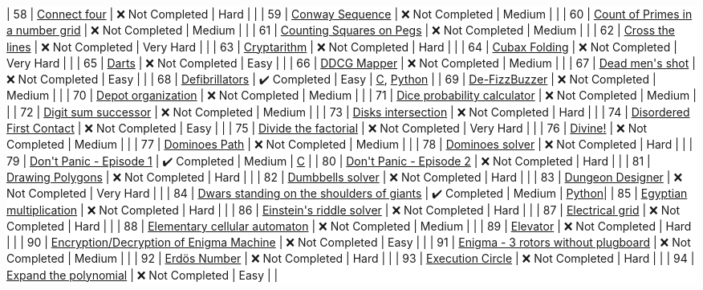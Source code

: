| 58 | [Connect four](https://www.codingame.com/training/hard/connect-four) | :x: Not Completed | Hard | |
| 59 | [Conway Sequence](https://www.codingame.com/training/medium/conway-sequence) | :x: Not Completed | Medium | |
| 60 | [Count of Primes in a number grid](https://www.codingame.com/training/medium/count-of-primes-in-a-number-grid) | :x: Not Completed | Medium | |
| 61 | [Counting Squares on Pegs](https://www.codingame.com/training/medium/counting-squares-on-pegs) | :x: Not Completed | Medium | |
| 62 | [Cross the lines](https://www.codingame.com/training/expert/cross-the-lines) | :x: Not Completed | Very Hard | |
| 63 | [Cryptarithm](https://www.codingame.com/training/hard/cryptarithm) | :x: Not Completed | Hard | |
| 64 | [Cubax Folding](https://www.codingame.com/training/expert/cubax-folding) | :x: Not Completed | Very Hard | |
| 65 | [Darts](https://www.codingame.com/training/easy/darts) | :x: Not Completed | Easy | |
| 66 | [DDCG Mapper](https://www.codingame.com/training/medium/ddcg-mapper) | :x: Not Completed | Medium | |
| 67 | [Dead men's shot](https://www.codingame.com/training/easy/dead-mens-shot) | :x: Not Completed | Easy | |
| 68 | [Defibrillators](https://www.codingame.com/training/easy/defibrillators) | :heavy_check_mark: Completed | Easy | [C](https://github.com/DrMad92/codingame/tree/master/puzzles/easy/defibrillators/solution.c), [Python](https://github.com/DrMad92/codingame/tree/master/puzzles/easy/defibrillators/solution.py) |
| 69 | [De-FizzBuzzer](https://www.codingame.com/training/medium/de-fizzbuzzer) | :x: Not Completed | Medium | |
| 70 | [Depot organization](https://www.codingame.com/training/medium/depot-organization) | :x: Not Completed | Medium | |
| 71 | [Dice probability calculator](https://www.codingame.com/training/medium/dice-probability-calculator) | :x: Not Completed | Medium | |
| 72 | [Digit sum successor](https://www.codingame.com/training/medium/digit-sum-successor) | :x: Not Completed | Medium | |
| 73 | [Disks intersection](https://www.codingame.com/training/hard/disks-intersection) | :x: Not Completed | Hard | |
| 74 | [Disordered First Contact](https://www.codingame.com/training/easy/disordered-first-contact) | :x: Not Completed | Easy | |
| 75 | [Divide the factorial](https://www.codingame.com/training/expert/divide-the-factorial) | :x: Not Completed | Very Hard | |
| 76 | [Divine!](https://www.codingame.com/training/medium/divine!) | :x: Not Completed | Medium | |
| 77 | [Dominoes Path](https://www.codingame.com/training/medium/dominoes-path) | :x: Not Completed | Medium | |
| 78 | [Dominoes solver](https://www.codingame.com/training/hard/dominoes-solver) | :x: Not Completed | Hard | |
| 79 | [Don't Panic - Episode 1](https://www.codingame.com/training/medium/don't-panic-episode-1) | :heavy_check_mark: Completed | Medium | [C](https://github.com/DrMad92/codingame/tree/master/puzzles/medium/dont_panic_e1/solution.c) |
| 80 | [Don't Panic - Episode 2](https://www.codingame.com/training/hard/don't-panic-episode-2) | :x: Not Completed | Hard | |
| 81 | [Drawing Polygons](https://www.codingame.com/training/hard/drawing-polygons) | :x: Not Completed | Hard | |
| 82 | [Dumbbells solver](https://www.codingame.com/training/hard/dumbbells-solver) | :x: Not Completed | Hard | |
| 83 | [Dungeon Designer](https://www.codingame.com/training/expert/dungeon-designer) | :x: Not Completed | Very Hard | |
| 84 | [Dwars standing on the shoulders of giants](https://www.codingame.com/training/medium/dwarfs-standing-on-the-shoulders-of-giants) | :heavy_check_mark: Completed | Medium | [Python](https://github.com/DrMad92/codingame/blob/master/puzzles/medium/dwarfs_standing_on_the_shoulders_of_giants/solution.py)|
| 85 | [Egyptian multiplication](https://www.codingame.com/training/hard/egyptian-multiplication) | :x: Not Completed | Hard | |
| 86 | [Einstein's riddle solver](https://www.codingame.com/training/hard/einsteins-riddle-solver) | :x: Not Completed | Hard | |
| 87 | [Electrical grid](https://www.codingame.com/training/hard/electrical-grid) | :x: Not Completed | Hard | |
| 88 | [Elementary cellular automaton](https://www.codingame.com/training/medium/elementary-cellular-automaton) | :x: Not Completed | Medium | |
| 89 | [Elevator](https://www.codingame.com/training/hard/elevator) | :x: Not Completed | Hard | |
| 90 | [Encryption/Decryption of Enigma Machine](https://www.codingame.com/training/easy/encryptiondecryption-of-enigma-machine) | :x: Not Completed | Easy | |
| 91 | [Enigma - 3 rotors without plugboard](https://www.codingame.com/training/medium/enigma---3-rotors-without-plugboard) | :x: Not Completed | Medium | |
| 92 | [Erdös Number](https://www.codingame.com/training/hard/erdos-number) | :x: Not Completed | Hard | |
| 93 | [Execution Circle](https://www.codingame.com/training/hard/execution-circle) | :x: Not Completed | Hard | |
| 94 | [Expand the polynomial](https://www.codingame.com/training/easy/expand-the-polynomial) | :x: Not Completed | Easy | |